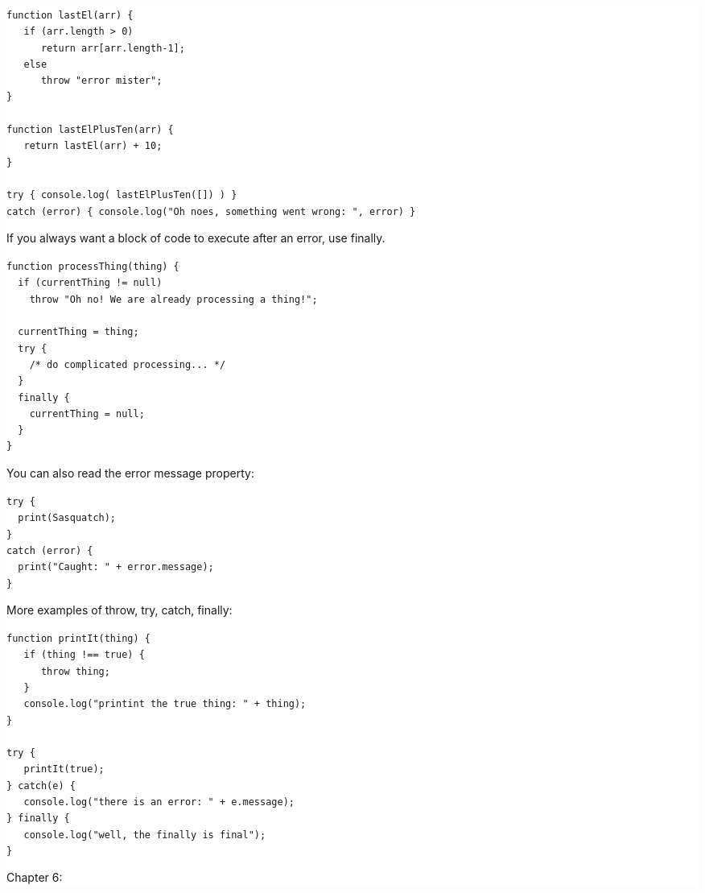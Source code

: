     function lastEl(arr) {
       if (arr.length > 0)
          return arr[arr.length-1];
       else
          throw "error mister";
    }

    function lastElPlusTen(arr) {
       return lastEl(arr) + 10;
    }

    try { console.log( lastElPlusTen([]) ) }
    catch (error) { console.log("Oh noes, something went wrong: ", error) }

If you always want a block of code to execute after an error, use finally.

    function processThing(thing) {
      if (currentThing != null)
        throw "Oh no! We are already processing a thing!";

      currentThing = thing;
      try {
        /* do complicated processing... */
      }
      finally {
        currentThing = null;
      }
    }

You can also read the error message property:

    try {
      print(Sasquatch);
    }
    catch (error) {
      print("Caught: " + error.message);
    }

More examples of throw, try, catch, finally:

    function printIt(thing) {
       if (thing !== true) {
          throw thing;
       }
       console.log("printint the true thing: " + thing);
    }

    try {
       printIt(true);
    } catch(e) {
       console.log("there is an error: " + e.message);
    } finally {
       console.log("well, the finally is final");
    }

Chapter 6:
